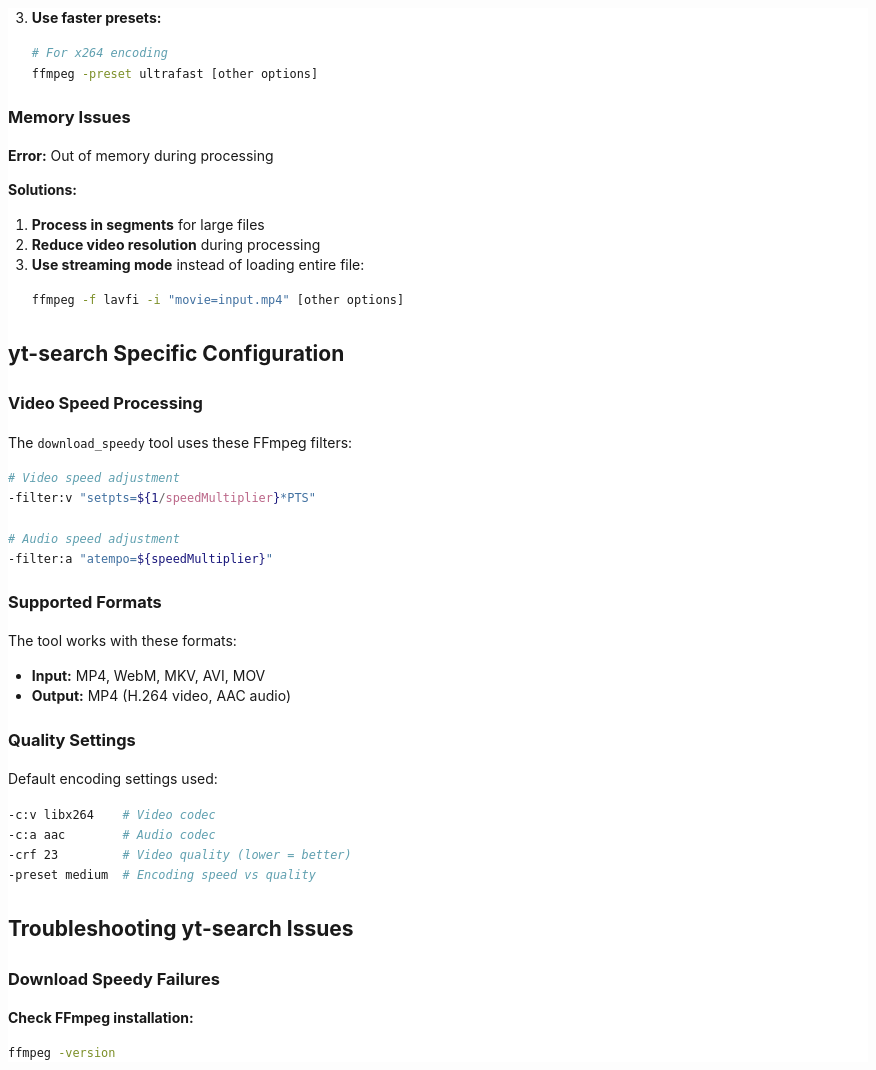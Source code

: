 3. **Use faster presets:**
   ```bash
   # For x264 encoding
   ffmpeg -preset ultrafast [other options]
   ```

### Memory Issues

**Error:** Out of memory during processing

**Solutions:**
1. **Process in segments** for large files
2. **Reduce video resolution** during processing
3. **Use streaming mode** instead of loading entire file:
   ```bash
   ffmpeg -f lavfi -i "movie=input.mp4" [other options]
   ```

## yt-search Specific Configuration

### Video Speed Processing

The `download_speedy` tool uses these FFmpeg filters:

```bash
# Video speed adjustment
-filter:v "setpts=${1/speedMultiplier}*PTS"

# Audio speed adjustment  
-filter:a "atempo=${speedMultiplier}"
```

### Supported Formats

The tool works with these formats:
- **Input:** MP4, WebM, MKV, AVI, MOV
- **Output:** MP4 (H.264 video, AAC audio)

### Quality Settings

Default encoding settings used:
```bash
-c:v libx264    # Video codec
-c:a aac        # Audio codec
-crf 23         # Video quality (lower = better)
-preset medium  # Encoding speed vs quality
```

## Troubleshooting yt-search Issues

### Download Speedy Failures

**Check FFmpeg installation:**
```bash
ffmpeg -version
```
